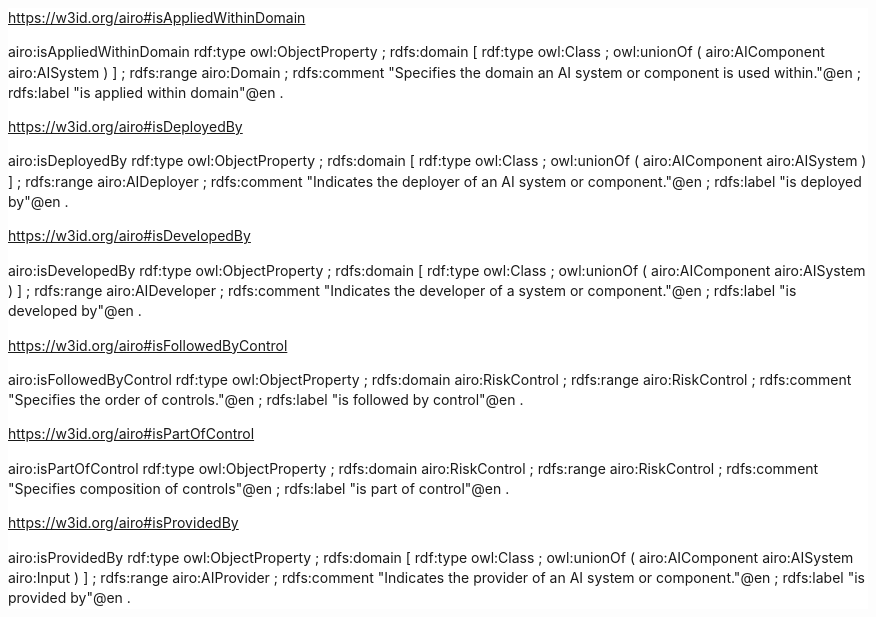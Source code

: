 https://w3id.org/airo#isAppliedWithinDomain

airo:isAppliedWithinDomain rdf:type owl:ObjectProperty ;
                           rdfs:domain [ rdf:type owl:Class ;
                                         owl:unionOf ( airo:AIComponent
                                                       airo:AISystem
                                                     )
                                       ] ;
                           rdfs:range airo:Domain ;
                           rdfs:comment "Specifies the domain an AI system or component is used within."@en ;
                           rdfs:label "is applied within domain"@en .

https://w3id.org/airo#isDeployedBy

airo:isDeployedBy rdf:type owl:ObjectProperty ;
                  rdfs:domain [ rdf:type owl:Class ;
                                owl:unionOf ( airo:AIComponent
                                              airo:AISystem
                                            )
                              ] ;
                  rdfs:range airo:AIDeployer ;
                  rdfs:comment "Indicates the deployer of an AI system or component."@en ;
                  rdfs:label "is deployed by"@en .

https://w3id.org/airo#isDevelopedBy

airo:isDevelopedBy rdf:type owl:ObjectProperty ;
                   rdfs:domain [ rdf:type owl:Class ;
                                 owl:unionOf ( airo:AIComponent
                                               airo:AISystem
                                             )
                               ] ;
                   rdfs:range airo:AIDeveloper ;
                   rdfs:comment "Indicates the developer of a system or component."@en ;
                   rdfs:label "is developed by"@en .

https://w3id.org/airo#isFollowedByControl

airo:isFollowedByControl rdf:type owl:ObjectProperty ;
                         rdfs:domain airo:RiskControl ;
                         rdfs:range airo:RiskControl ;
                         rdfs:comment "Specifies the order of controls."@en ;
                         rdfs:label "is followed by control"@en .

https://w3id.org/airo#isPartOfControl

airo:isPartOfControl rdf:type owl:ObjectProperty ;
                     rdfs:domain airo:RiskControl ;
                     rdfs:range airo:RiskControl ;
                     rdfs:comment "Specifies composition of controls"@en ;
                     rdfs:label "is part of control"@en .

https://w3id.org/airo#isProvidedBy

airo:isProvidedBy rdf:type owl:ObjectProperty ;
                  rdfs:domain [ rdf:type owl:Class ;
                                owl:unionOf ( airo:AIComponent
                                              airo:AISystem
                                              airo:Input
                                            )
                              ] ;
                  rdfs:range airo:AIProvider ;
                  rdfs:comment "Indicates the provider of an AI system or component."@en ;
                  rdfs:label "is provided by"@en .
